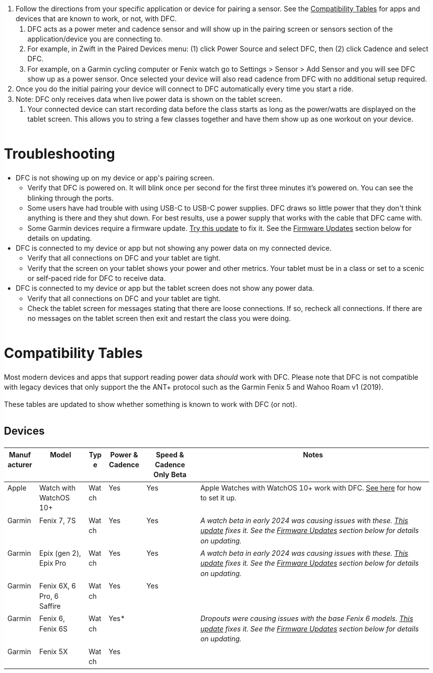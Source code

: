 1. Follow the directions from your specific application or device for pairing a sensor. See the [Compatibility Tables](#compatibility-table) for apps and devices that are known to work, or not, with DFC.
    1. DFC acts as a power meter and cadence sensor and will show up in the pairing screen or sensors section of the application/device you are connecting to. 
    2. For example, in Zwift in the Paired Devices menu: (1) click Power Source and select DFC, then (2) click Cadence and select DFC.
    3. For example, on a Garmin cycling computer or Fenix watch go to Settings > Sensor > Add Sensor and you will see DFC show up as a power sensor. Once selected your device will also read cadence from DFC with no additional setup required.
2. Once you do the initial pairing your device will connect to DFC automatically every time you start a ride.
3. Note: DFC only receives data when live power data is shown on the tablet screen. 
    1. Your connected device can start recording data before the class starts as long as the power/watts are displayed on the tablet screen. This allows you to string a few classes together and have them show up as one workout on your device.

# Troubleshooting

* DFC is not showing up on my device or app's pairing screen.
    * Verify that DFC is powered on. It will blink once per second for the first three minutes it’s powered on. You can see the blinking through the ports.
    * Some users have had trouble with using USB-C to USB-C power supplies. DFC draws so little power that they don't think anything is there and they shut down. For best results, use a power supply that works with the cable that DFC came with.
    * Some Garmin devices require a firmware update. [Try this update](https://github.com/intelligenate/dfc/releases/tag/power-cadence-beta.4) to fix it. See the [Firmware Updates](#firmware-updates) section below for details on updating.
* DFC is connected to my device or app but not showing any power data on my connected device.
    * Verify that all connections on DFC and your tablet are tight.
    * Verify that the screen on your tablet shows your power and other metrics. Your tablet must be in a class or set to a scenic or self-paced ride for DFC to receive data. 
* DFC is connected to my device or app but the tablet screen does not show any power data.
    * Verify that all connections on DFC and your tablet are tight.
    * Check the tablet screen for messages stating that there are loose connections. If so, recheck all connections. If there are no messages on the tablet screen then exit and restart the class you were doing.

# Compatibility Tables

Most modern devices and apps that support reading power data *should* work with DFC. Please note that DFC is not compatible with legacy devices that only support the the ANT+ protocol such as the Garmin Fenix 5 and Wahoo Roam v1 (2019). 

These tables are updated to show whether something is known to work with DFC (or not).

## Devices

| Manufacturer | Model                      | Type             | Power & Cadence | Speed & Cadence Only Beta | Notes                                                                                                                                                             |
| ------------ | -------------------------- | ---------------- | --------------- | ------------------------- | ----------------------------------------------------------------------------------------------------------------------------------------------------------------- |
| Apple        | Watch with WatchOS 10+     | Watch            | Yes             | Yes                       | Apple Watches with WatchOS 10+ work with DFC. [See here](https://www.dcrainmaker.com/2023/07/apple-watch-power-meters-support-everything-wanted.html) for how to set it up. |
| Garmin       | Fenix 7, 7S                | Watch            | Yes             | Yes                       | *A watch beta in early 2024 was causing issues with these. [This update](https://github.com/intelligenate/dfc/releases/tag/power-cadence-beta.4) fixes it. See the [Firmware Updates](#firmware-updates) section below for details on updating.*                                                                                                                                                                  |
| Garmin       | Epix (gen 2), Epix Pro     | Watch            | Yes             | Yes                       | *A watch beta in early 2024 was causing issues with these. [This update](https://github.com/intelligenate/dfc/releases/tag/power-cadence-beta.4) fixes it. See the [Firmware Updates](#firmware-updates) section below for details on updating.*                                                                                                                                                                  |
| Garmin       | Fenix 6X, 6 Pro, 6 Saffire | Watch            | Yes             | Yes                       |                                                                                                                                                                   |
| Garmin       | Fenix 6, Fenix 6S          | Watch            | Yes*            |                           | *Dropouts were causing issues with the base Fenix 6 models. [This update](https://github.com/intelligenate/dfc/releases/tag/power-cadence-beta.4) fixes it. See the [Firmware Updates](#firmware-updates) section below for details on updating.* |
| Garmin       | Fenix 5X                   | Watch            | Yes             |                           |                                                                                                                                                                   |